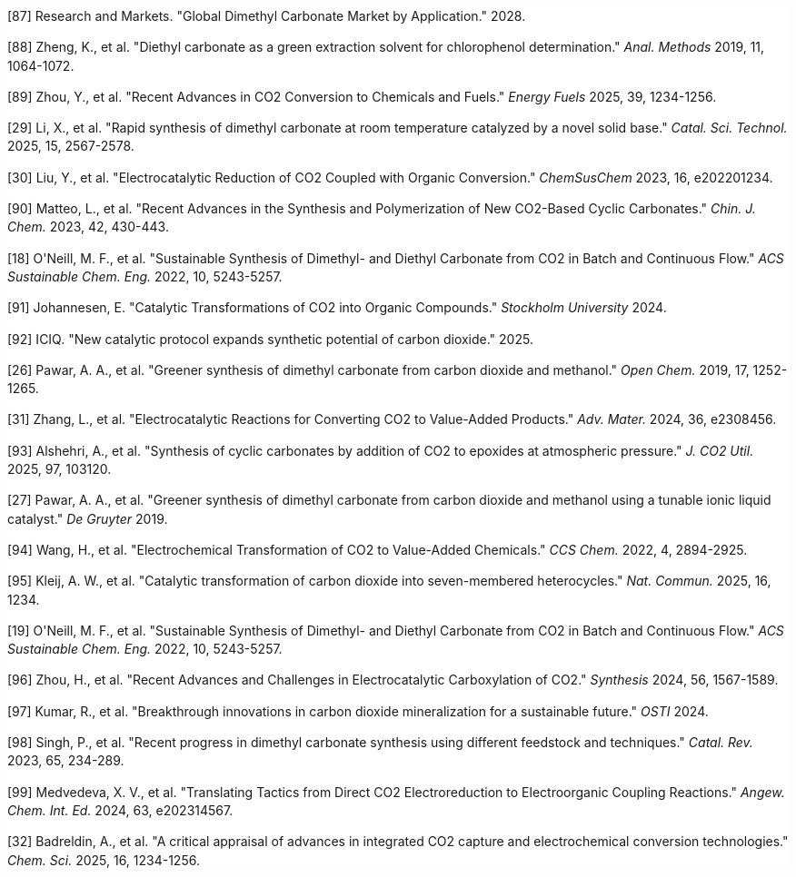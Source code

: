 [87] Research and Markets. "Global Dimethyl Carbonate Market by Application." 2028.

[88] Zheng, K., et al. "Diethyl carbonate as a green extraction solvent for chlorophenol determination." *Anal. Methods* 2019, 11, 1064-1072.

[89] Zhou, Y., et al. "Recent Advances in CO2 Conversion to Chemicals and Fuels." *Energy Fuels* 2025, 39, 1234-1256.

[29] Li, X., et al. "Rapid synthesis of dimethyl carbonate at room temperature catalyzed by a novel solid base." *Catal. Sci. Technol.* 2025, 15, 2567-2578.

[30] Liu, Y., et al. "Electrocatalytic Reduction of CO2 Coupled with Organic Conversion." *ChemSusChem* 2023, 16, e202201234.

[90] Matteo, L., et al. "Recent Advances in the Synthesis and Polymerization of New CO2-Based Cyclic Carbonates." *Chin. J. Chem.* 2023, 42, 430-443.

[18] O'Neill, M. F., et al. "Sustainable Synthesis of Dimethyl- and Diethyl Carbonate from CO2 in Batch and Continuous Flow." *ACS Sustainable Chem. Eng.* 2022, 10, 5243-5257.

[91] Johannesen, E. "Catalytic Transformations of CO2 into Organic Compounds." *Stockholm University* 2024.

[92] ICIQ. "New catalytic protocol expands synthetic potential of carbon dioxide." 2025.

[26] Pawar, A. A., et al. "Greener synthesis of dimethyl carbonate from carbon dioxide and methanol." *Open Chem.* 2019, 17, 1252-1265.

[31] Zhang, L., et al. "Electrocatalytic Reactions for Converting CO2 to Value-Added Products." *Adv. Mater.* 2024, 36, e2308456.

[93] Alshehri, A., et al. "Synthesis of cyclic carbonates by addition of CO2 to epoxides at atmospheric pressure." *J. CO2 Util.* 2025, 97, 103120.

[27] Pawar, A. A., et al. "Greener synthesis of dimethyl carbonate from carbon dioxide and methanol using a tunable ionic liquid catalyst." *De Gruyter* 2019.

[94] Wang, H., et al. "Electrochemical Transformation of CO2 to Value-Added Chemicals." *CCS Chem.* 2022, 4, 2894-2925.

[95] Kleij, A. W., et al. "Catalytic transformation of carbon dioxide into seven-membered heterocycles." *Nat. Commun.* 2025, 16, 1234.

[19] O'Neill, M. F., et al. "Sustainable Synthesis of Dimethyl- and Diethyl Carbonate from CO2 in Batch and Continuous Flow." *ACS Sustainable Chem. Eng.* 2022, 10, 5243-5257.

[96] Zhou, H., et al. "Recent Advances and Challenges in Electrocatalytic Carboxylation of CO2." *Synthesis* 2024, 56, 1567-1589.

[97] Kumar, R., et al. "Breakthrough innovations in carbon dioxide mineralization for a sustainable future." *OSTI* 2024.

[98] Singh, P., et al. "Recent progress in dimethyl carbonate synthesis using different feedstock and techniques." *Catal. Rev.* 2023, 65, 234-289.

[99] Medvedeva, X. V., et al. "Translating Tactics from Direct CO2 Electroreduction to Electroorganic Coupling Reactions." *Angew. Chem. Int. Ed.* 2024, 63, e202314567.

[32] Badreldin, A., et al. "A critical appraisal of advances in integrated CO2 capture and electrochemical conversion technologies." *Chem. Sci.* 2025, 16, 1234-1256.
